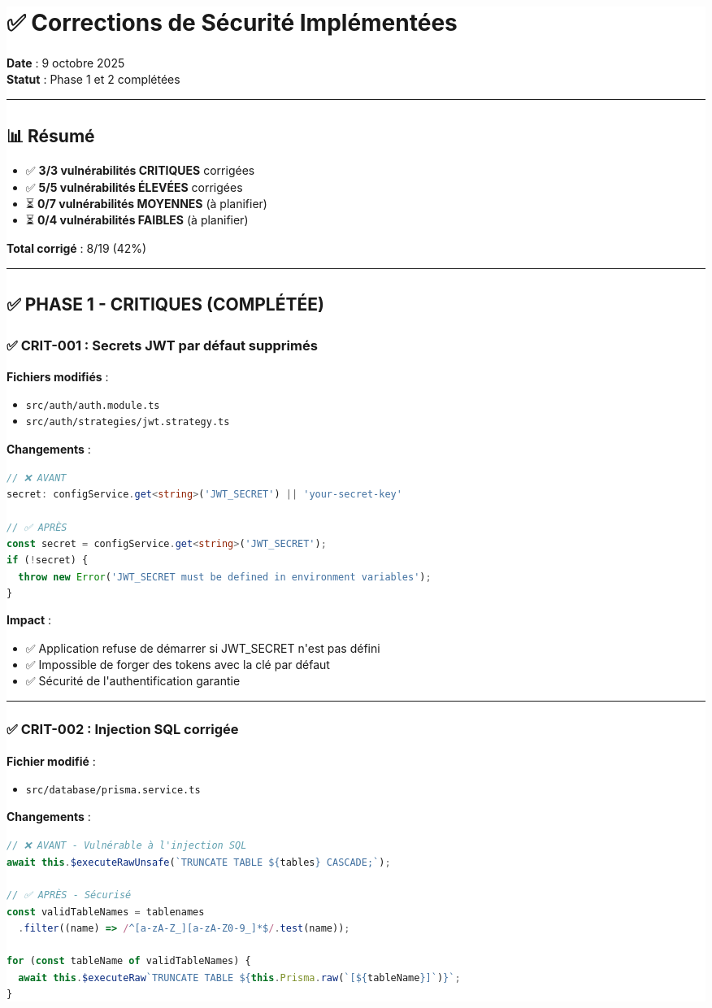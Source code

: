 # ✅ Corrections de Sécurité Implémentées

**Date** : 9 octobre 2025  
**Statut** : Phase 1 et 2 complétées

---

## 📊 Résumé

- ✅ **3/3 vulnérabilités CRITIQUES** corrigées
- ✅ **5/5 vulnérabilités ÉLEVÉES** corrigées
- ⏳ **0/7 vulnérabilités MOYENNES** (à planifier)
- ⏳ **0/4 vulnérabilités FAIBLES** (à planifier)

**Total corrigé** : 8/19 (42%)

---

## ✅ PHASE 1 - CRITIQUES (COMPLÉTÉE)

### ✅ CRIT-001 : Secrets JWT par défaut supprimés

**Fichiers modifiés** :
- `src/auth/auth.module.ts`
- `src/auth/strategies/jwt.strategy.ts`

**Changements** :
```typescript
// ❌ AVANT
secret: configService.get<string>('JWT_SECRET') || 'your-secret-key'

// ✅ APRÈS
const secret = configService.get<string>('JWT_SECRET');
if (!secret) {
  throw new Error('JWT_SECRET must be defined in environment variables');
}
```

**Impact** :
- ✅ Application refuse de démarrer si JWT_SECRET n'est pas défini
- ✅ Impossible de forger des tokens avec la clé par défaut
- ✅ Sécurité de l'authentification garantie

---

### ✅ CRIT-002 : Injection SQL corrigée

**Fichier modifié** :
- `src/database/prisma.service.ts`

**Changements** :
```typescript
// ❌ AVANT - Vulnérable à l'injection SQL
await this.$executeRawUnsafe(`TRUNCATE TABLE ${tables} CASCADE;`);

// ✅ APRÈS - Sécurisé
const validTableNames = tablenames
  .filter((name) => /^[a-zA-Z_][a-zA-Z0-9_]*$/.test(name));

for (const tableName of validTableNames) {
  await this.$executeRaw`TRUNCATE TABLE ${this.Prisma.raw(`[${tableName}]`)}`;
}
```
